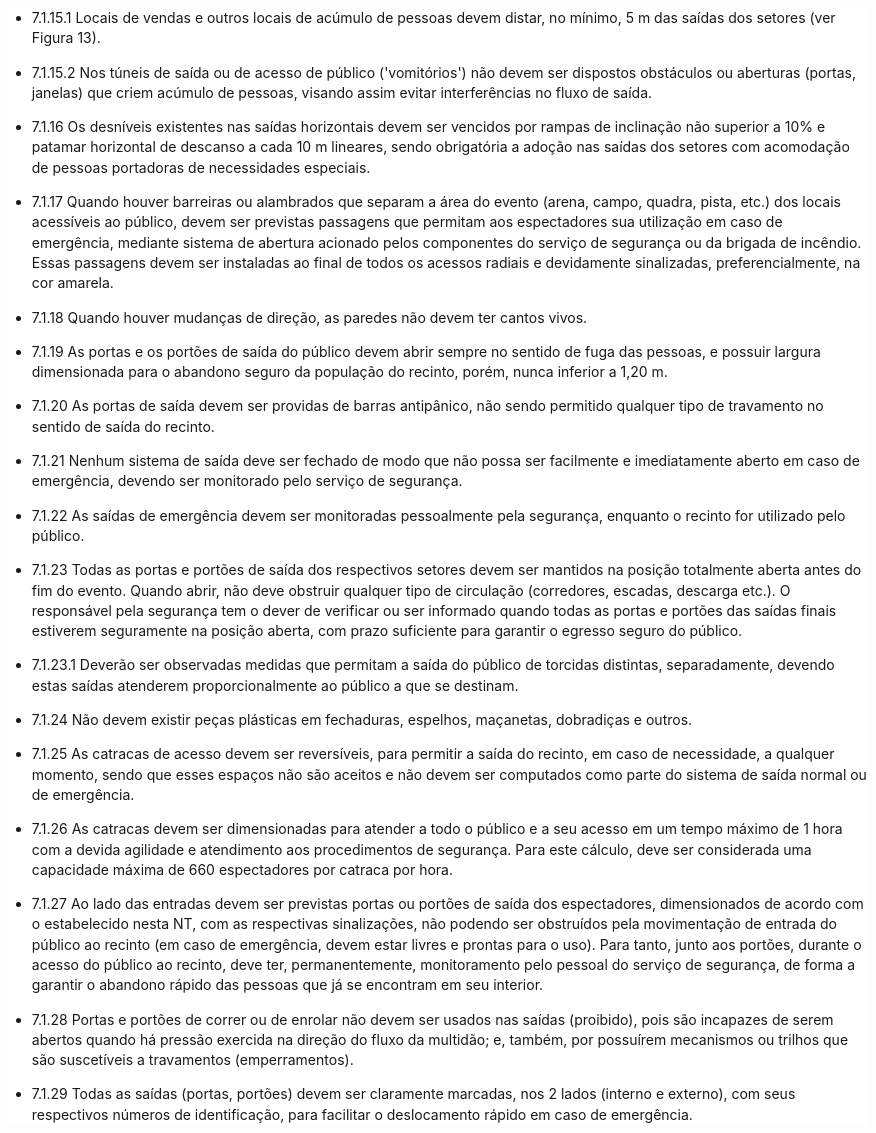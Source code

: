- 7.1.15.1 Locais de vendas e outros locais de acúmulo de pessoas devem distar, no mínimo, 5 m das saídas dos setores (ver Figura 13).
- 7.1.15.2 Nos túneis de saída ou de acesso de público ('vomitórios') não devem ser dispostos obstáculos ou aberturas  (portas,  janelas)  que  criem  acúmulo  de  pessoas,  visando  assim  evitar  interferências  no  fluxo  de saída.
- 7.1.16 Os  desníveis  existentes  nas  saídas  horizontais  devem  ser  vencidos  por  rampas  de  inclinação  não superior  a  10%  e  patamar  horizontal  de  descanso  a  cada  10  m  lineares,  sendo  obrigatória  a  adoção  nas saídas dos setores com acomodação de pessoas portadoras de necessidades especiais.
- 7.1.17 Quando houver barreiras ou alambrados que separam a área do evento (arena, campo, quadra, pista, etc.) dos locais acessíveis ao público, devem ser previstas passagens que permitam aos espectadores sua utilização em caso de emergência, mediante sistema de abertura acionado pelos componentes do serviço de segurança ou da brigada de incêndio. Essas passagens devem ser instaladas ao final de todos os acessos radiais e devidamente sinalizadas, preferencialmente, na cor amarela.
- 7.1.18 Quando houver mudanças de direção, as paredes não devem ter cantos vivos.
- 7.1.19 As  portas e os portões de saída do público devem abrir sempre no sentido de fuga das pessoas, e possuir largura dimensionada para o abandono seguro da população do recinto, porém, nunca inferior a 1,20 m.
- 7.1.20 As  portas  de  saída  devem  ser  providas  de  barras  antipânico,  não  sendo  permitido  qualquer  tipo  de travamento no sentido de saída do recinto.
- 7.1.21 Nenhum sistema de saída deve ser fechado de modo que não possa ser facilmente e imediatamente aberto em caso de emergência, devendo ser monitorado pelo serviço de segurança.
- 7.1.22 As saídas de emergência devem ser monitoradas pessoalmente pela segurança, enquanto o recinto for utilizado pelo público.
- 7.1.23 Todas as portas e portões de saída dos respectivos setores devem ser mantidos na posição totalmente aberta  antes  do  fim  do  evento.  Quando  abrir,  não  deve  obstruir  qualquer  tipo  de  circulação  (corredores, escadas,  descarga etc.).  O  responsável pela segurança tem o dever  de verificar ou ser  informado quando todas as portas e portões das saídas finais estiverem seguramente na posição aberta, com prazo suficiente para garantir o egresso seguro do público.
- 7.1.23.1 Deverão  ser  observadas  medidas  que  permitam  a  saída  do  público  de  torcidas distintas, separadamente, devendo estas saídas atenderem proporcionalmente ao público a que se destinam.
- 7.1.24 Não devem existir peças plásticas em fechaduras, espelhos, maçanetas, dobradiças e outros.

- 7.1.25 As  catracas  de  acesso  devem  ser  reversíveis,  para  permitir  a  saída  do  recinto,  em  caso  de necessidade, a qualquer momento, sendo que esses espaços não são aceitos e não devem ser computados como parte do sistema de saída normal ou de emergência.
- 7.1.26 As catracas devem ser dimensionadas para atender a todo o público e a seu acesso em um tempo máximo de 1 hora com a devida agilidade e atendimento aos procedimentos de segurança. Para este cálculo, deve ser considerada uma capacidade máxima de 660 espectadores por catraca por hora.
- 7.1.27 Ao  lado das entradas devem  ser  previstas portas ou portões de saída dos espectadores, dimensionados de acordo com o estabelecido nesta NT, com as respectivas sinalizações, não podendo ser obstruídos pela movimentação de entrada do público ao recinto (em caso de emergência, devem estar livres e prontas  para  o  uso).  Para  tanto,  junto  aos  portões,  durante  o  acesso  do  público  ao  recinto,  deve  ter, permanentemente, monitoramento  pelo  pessoal  do serviço  de  segurança,  de  forma  a  garantir  o  abandono rápido das pessoas que já se encontram em seu interior.
- 7.1.28 Portas  e  portões  de  correr  ou  de  enrolar  não  devem  ser  usados  nas  saídas  (proibido),  pois  são incapazes de serem abertos quando há pressão exercida na direção do fluxo da multidão; e, também, por possuírem mecanismos ou trilhos que são suscetíveis a travamentos (emperramentos).
- 7.1.29 Todas as saídas (portas, portões) devem ser claramente marcadas, nos 2 lados (interno e externo), com seus respectivos números de identificação, para facilitar o deslocamento rápido em caso de emergência.
